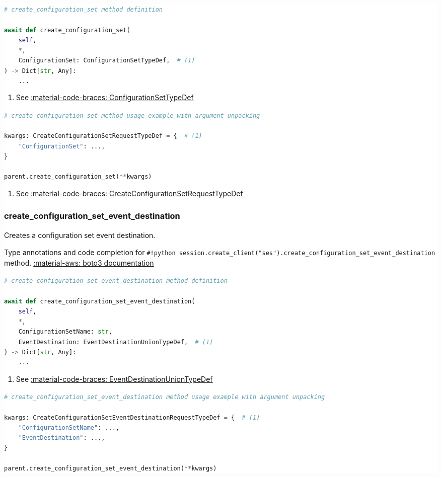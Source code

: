 ```python
# create_configuration_set method definition

await def create_configuration_set(
    self,
    *,
    ConfigurationSet: ConfigurationSetTypeDef,  # (1)
) -> Dict[str, Any]:
    ...
```

1. See [:material-code-braces: ConfigurationSetTypeDef](./type_defs.md#configurationsettypedef)


```python
# create_configuration_set method usage example with argument unpacking

kwargs: CreateConfigurationSetRequestTypeDef = {  # (1)
    "ConfigurationSet": ...,
}

parent.create_configuration_set(**kwargs)
```

1. See [:material-code-braces: CreateConfigurationSetRequestTypeDef](./type_defs.md#createconfigurationsetrequesttypedef)

### create\_configuration\_set\_event\_destination

Creates a configuration set event destination.

Type annotations and code completion for `#!python session.create_client("ses").create_configuration_set_event_destination` method.
[:material-aws: boto3 documentation](https://boto3.amazonaws.com/v1/documentation/api/latest/reference/services/ses/client/create_configuration_set_event_destination.html)

```python
# create_configuration_set_event_destination method definition

await def create_configuration_set_event_destination(
    self,
    *,
    ConfigurationSetName: str,
    EventDestination: EventDestinationUnionTypeDef,  # (1)
) -> Dict[str, Any]:
    ...
```

1. See [:material-code-braces: EventDestinationUnionTypeDef](#eventdestinationuniontypedef)


```python
# create_configuration_set_event_destination method usage example with argument unpacking

kwargs: CreateConfigurationSetEventDestinationRequestTypeDef = {  # (1)
    "ConfigurationSetName": ...,
    "EventDestination": ...,
}

parent.create_configuration_set_event_destination(**kwargs)
```
